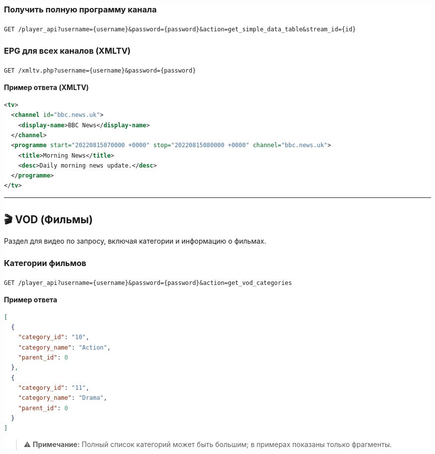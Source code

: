 ### Получить полную программу канала

```http
GET /player_api?username={username}&password={password}&action=get_simple_data_table&stream_id={id}
```

### EPG для всех каналов (XMLTV)

```http
GET /xmltv.php?username={username}&password={password}
```

**Пример ответа (XMLTV)**

```xml
<tv>
  <channel id="bbc.news.uk">
    <display-name>BBC News</display-name>
  </channel>
  <programme start="20220815070000 +0000" stop="20220815080000 +0000" channel="bbc.news.uk">
    <title>Morning News</title>
    <desc>Daily morning news update.</desc>
  </programme>
</tv>
```

---

## 🎬 VOD (Фильмы)

Раздел для видео по запросу, включая категории и информацию о фильмах.

### Категории фильмов

```http
GET /player_api?username={username}&password={password}&action=get_vod_categories
```

**Пример ответа**

```json
[
  {
    "category_id": "10",
    "category_name": "Action",
    "parent_id": 0
  },
  {
    "category_id": "11",
    "category_name": "Drama",
    "parent_id": 0
  }
]
```

> ⚠️ **Примечание:** Полный список категорий может быть большим; в примерах показаны только фрагменты.
